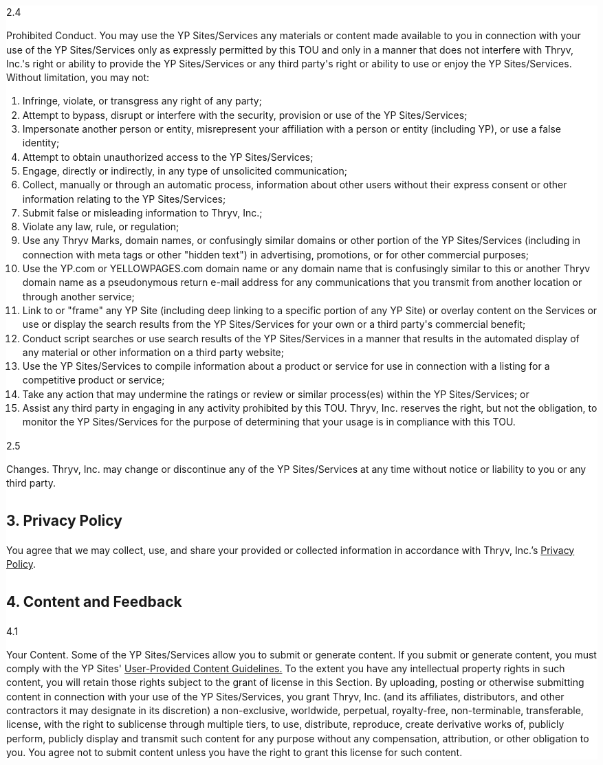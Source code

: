 2.4

Prohibited Conduct. You may use the YP Sites/Services any materials or content made available to you in connection with your use of the YP Sites/Services only as expressly permitted by this TOU and only in a manner that does not interfere with Thryv, Inc.'s right or ability to provide the YP Sites/Services or any third party's right or ability to use or enjoy the YP Sites/Services. Without limitation, you may not:

1. Infringe, violate, or transgress any right of any party;
2. Attempt to bypass, disrupt or interfere with the security, provision or use of the YP Sites/Services;
3. Impersonate another person or entity, misrepresent your affiliation with a person or entity (including YP), or use a false identity;
4. Attempt to obtain unauthorized access to the YP Sites/Services;
5. Engage, directly or indirectly, in any type of unsolicited communication;
6. Collect, manually or through an automatic process, information about other users without their express consent or other information relating to the YP Sites/Services;
7. Submit false or misleading information to Thryv, Inc.;
8. Violate any law, rule, or regulation;
9. Use any Thryv Marks, domain names, or confusingly similar domains or other portion of the YP Sites/Services (including in connection with meta tags or other "hidden text") in advertising, promotions, or for other commercial purposes;
10. Use the YP.com or YELLOWPAGES.com domain name or any domain name that is confusingly similar to this or another Thryv domain name as a pseudonymous return e-mail address for any communications that you transmit from another location or through another service;
11. Link to or "frame" any YP Site (including deep linking to a specific portion of any YP Site) or overlay content on the Services or use or display the search results from the YP Sites/Services for your own or a third party's commercial benefit;
12. Conduct script searches or use search results of the YP Sites/Services in a manner that results in the automated display of any material or other information on a third party website;
13. Use the YP Sites/Services to compile information about a product or service for use in connection with a listing for a competitive product or service;
14. Take any action that may undermine the ratings or review or similar process(es) within the YP Sites/Services; or
15. Assist any third party in engaging in any activity prohibited by this TOU. Thryv, Inc. reserves the right, but not the obligation, to monitor the YP Sites/Services for the purpose of determining that your usage is in compliance with this TOU.

2.5

Changes. Thryv, Inc. may change or discontinue any of the YP Sites/Services at any time without notice or liability to you or any third party.

3\. Privacy Policy
------------------

You agree that we may collect, use, and share your provided or collected information in accordance with Thryv, Inc.’s [Privacy Policy](https://corporate.thryv.com/privacy/).

4\. Content and Feedback
------------------------

4.1

Your Content. Some of the YP Sites/Services allow you to submit or generate content. If you submit or generate content, you must comply with the YP Sites' [User-Provided Content Guidelines.](https://www.yellowpages.com/about/legal/terms-conditions#user-generated-content) To the extent you have any intellectual property rights in such content, you will retain those rights subject to the grant of license in this Section. By uploading, posting or otherwise submitting content in connection with your use of the YP Sites/Services, you grant Thryv, Inc. (and its affiliates, distributors, and other contractors it may designate in its discretion) a non-exclusive, worldwide, perpetual, royalty-free, non-terminable, transferable, license, with the right to sublicense through multiple tiers, to use, distribute, reproduce, create derivative works of, publicly perform, publicly display and transmit such content for any purpose without any compensation, attribution, or other obligation to you. You agree not to submit content unless you have the right to grant this license for such content.
